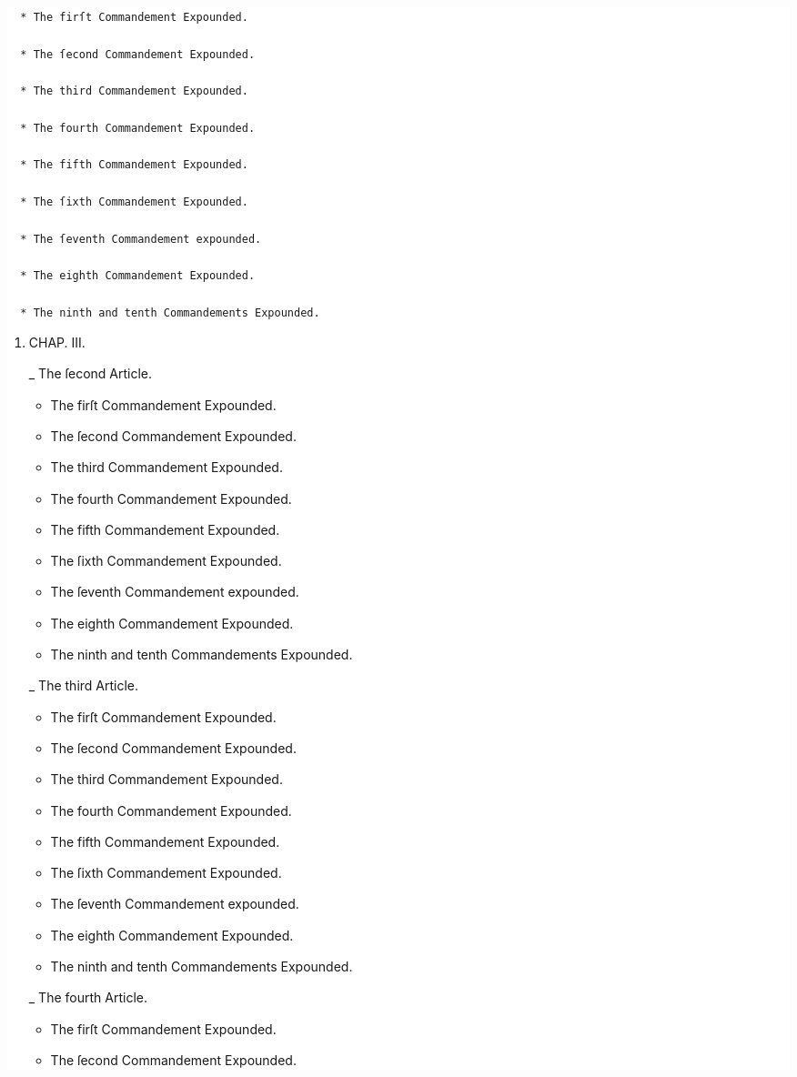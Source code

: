       * The firſt Commandement Expounded.

      * The ſecond Commandement Expounded.

      * The third Commandement Expounded.

      * The fourth Commandement Expounded.

      * The fifth Commandement Expounded.

      * The ſixth Commandement Expounded.

      * The ſeventh Commandement expounded.

      * The eighth Commandement Expounded.

      * The ninth and tenth Commandements Expounded.

1. CHAP. III.

    _ The ſecond Article.

      * The firſt Commandement Expounded.

      * The ſecond Commandement Expounded.

      * The third Commandement Expounded.

      * The fourth Commandement Expounded.

      * The fifth Commandement Expounded.

      * The ſixth Commandement Expounded.

      * The ſeventh Commandement expounded.

      * The eighth Commandement Expounded.

      * The ninth and tenth Commandements Expounded.

    _ The third Article.

      * The firſt Commandement Expounded.

      * The ſecond Commandement Expounded.

      * The third Commandement Expounded.

      * The fourth Commandement Expounded.

      * The fifth Commandement Expounded.

      * The ſixth Commandement Expounded.

      * The ſeventh Commandement expounded.

      * The eighth Commandement Expounded.

      * The ninth and tenth Commandements Expounded.

    _ The fourth Article.

      * The firſt Commandement Expounded.

      * The ſecond Commandement Expounded.
